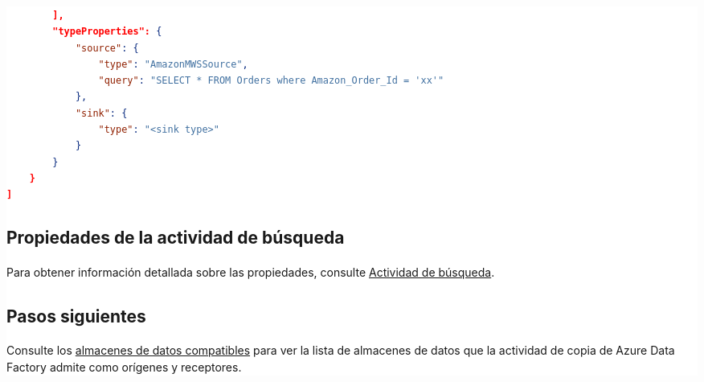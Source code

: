 ```json
        ],
        "typeProperties": {
            "source": {
                "type": "AmazonMWSSource",
                "query": "SELECT * FROM Orders where Amazon_Order_Id = 'xx'"
            },
            "sink": {
                "type": "<sink type>"
            }
        }
    }
]
```

## <a name="lookup-activity-properties"></a>Propiedades de la actividad de búsqueda

Para obtener información detallada sobre las propiedades, consulte [Actividad de búsqueda](control-flow-lookup-activity.md).

## <a name="next-steps"></a>Pasos siguientes
Consulte los [almacenes de datos compatibles](copy-activity-overview.md#supported-data-stores-and-formats) para ver la lista de almacenes de datos que la actividad de copia de Azure Data Factory admite como orígenes y receptores.
